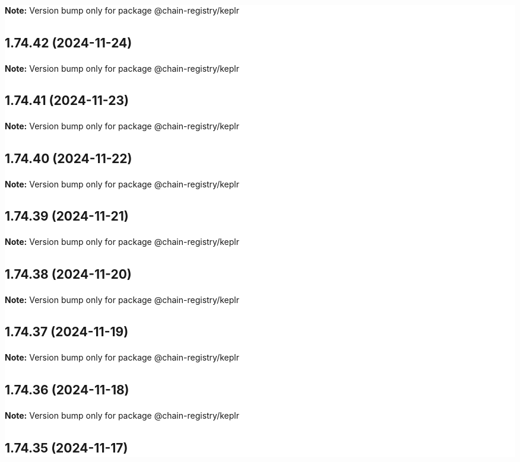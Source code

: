 **Note:** Version bump only for package @chain-registry/keplr





## 1.74.42 (2024-11-24)

**Note:** Version bump only for package @chain-registry/keplr





## 1.74.41 (2024-11-23)

**Note:** Version bump only for package @chain-registry/keplr





## 1.74.40 (2024-11-22)

**Note:** Version bump only for package @chain-registry/keplr





## 1.74.39 (2024-11-21)

**Note:** Version bump only for package @chain-registry/keplr





## 1.74.38 (2024-11-20)

**Note:** Version bump only for package @chain-registry/keplr





## 1.74.37 (2024-11-19)

**Note:** Version bump only for package @chain-registry/keplr





## 1.74.36 (2024-11-18)

**Note:** Version bump only for package @chain-registry/keplr





## 1.74.35 (2024-11-17)
